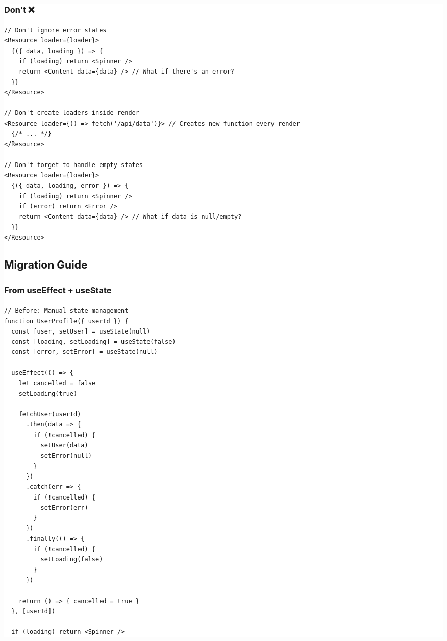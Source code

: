 ### Don't ❌

```tsx
// Don't ignore error states
<Resource loader={loader}>
  {({ data, loading }) => {
    if (loading) return <Spinner />
    return <Content data={data} /> // What if there's an error?
  }}
</Resource>

// Don't create loaders inside render
<Resource loader={() => fetch('/api/data')}> // Creates new function every render
  {/* ... */}
</Resource>

// Don't forget to handle empty states
<Resource loader={loader}>
  {({ data, loading, error }) => {
    if (loading) return <Spinner />
    if (error) return <Error />
    return <Content data={data} /> // What if data is null/empty?
  }}
</Resource>
```

## Migration Guide

### From useEffect + useState

```tsx
// Before: Manual state management
function UserProfile({ userId }) {
  const [user, setUser] = useState(null)
  const [loading, setLoading] = useState(false)
  const [error, setError] = useState(null)

  useEffect(() => {
    let cancelled = false
    setLoading(true)
    
    fetchUser(userId)
      .then(data => {
        if (!cancelled) {
          setUser(data)
          setError(null)
        }
      })
      .catch(err => {
        if (!cancelled) {
          setError(err)
        }
      })
      .finally(() => {
        if (!cancelled) {
          setLoading(false)
        }
      })

    return () => { cancelled = true }
  }, [userId])

  if (loading) return <Spinner />
```